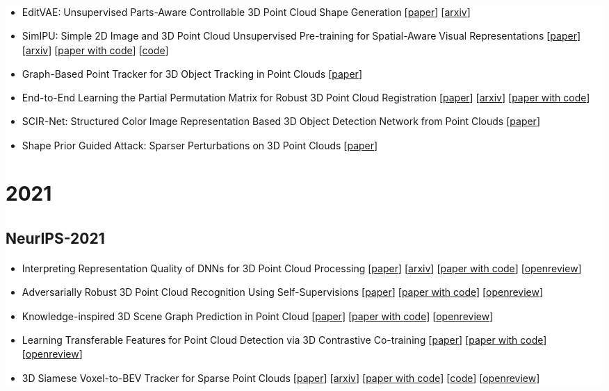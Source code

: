 - EditVAE: Unsupervised Parts-Aware Controllable 3D Point Cloud Shape Generation [[paper](https://ojs.aaai.org/index.php/AAAI/article/view/20027)] [[arxiv](https://arxiv.org/abs/2110.06679)]

- SimIPU: Simple 2D Image and 3D Point Cloud Unsupervised Pre-training for Spatial-Aware Visual Representations [[paper](https://ojs.aaai.org/index.php/AAAI/article/view/20040)] [[arxiv](https://arxiv.org/abs/2112.04680)] [[paper with code](https://paperswithcode.com/paper/simipu-simple-2d-image-and-3d-point-cloud)] [[code](https://github.com/zhyever/simipu)]

- Graph-Based Point Tracker for 3D Object Tracking in Point Clouds [[paper](https://ojs.aaai.org/index.php/AAAI/article/view/20101)]

- End-to-End Learning the Partial Permutation Matrix for Robust 3D Point Cloud Registration [[paper](https://ojs.aaai.org/index.php/AAAI/article/view/20250)] [[arxiv](https://arxiv.org/abs/2110.15250)] [[paper with code](https://paperswithcode.com/paper/end-to-end-learning-the-partial-permutation)]

- SCIR-Net: Structured Color Image Representation Based 3D Object Detection Network from Point Clouds [[paper](https://ojs.aaai.org/index.php/AAAI/article/view/20371)]

- Shape Prior Guided Attack: Sparser Perturbations on 3D Point Clouds [[paper](https://ojs.aaai.org/index.php/AAAI/article/view/20802)]



# 2021


## NeurIPS-2021


- Interpreting Representation Quality of DNNs for 3D Point Cloud Processing [[paper](https://proceedings.neurips.cc/paper_files/paper/2021/hash/4a3e00961a08879c34f91ca0070ea2f5-Abstract.html)] [[arxiv](https://arxiv.org/abs/2111.03549)] [[paper with code](https://paperswithcode.com/paper/interpreting-representation-quality-of-dnns)] [[openreview](https://openreview.net/forum?id=QMG2bzvk5HV)]

- Adversarially Robust 3D Point Cloud Recognition Using Self-Supervisions [[paper](https://proceedings.neurips.cc/paper_files/paper/2021/hash/82cadb0649a3af4968404c9f6031b233-Abstract.html)] [[paper with code](https://paperswithcode.com/paper/adversarially-robust-3d-point-cloud)] [[openreview](https://openreview.net/forum?id=6_sF7BuscXe)]

- Knowledge-inspired 3D Scene Graph Prediction in Point Cloud [[paper](https://proceedings.neurips.cc/paper_files/paper/2021/hash/9a555403384fc12f931656dea910e334-Abstract.html)] [[paper with code](https://paperswithcode.com/paper/knowledge-inspired-3d-scene-graph-prediction)] [[openreview](https://openreview.net/forum?id=OLyhLK2eQP)]

- Learning Transferable Features for Point Cloud Detection via 3D Contrastive Co-training [[paper](https://proceedings.neurips.cc/paper_files/paper/2021/hash/b3b25a26a0828ea5d48d8f8aa0d6f9af-Abstract.html)] [[paper with code](https://paperswithcode.com/paper/learning-transferable-features-for-point)] [[openreview](https://openreview.net/forum?id=iH1_KBzbwQq)]

- 3D Siamese Voxel-to-BEV Tracker for Sparse Point Clouds [[paper](https://proceedings.neurips.cc/paper_files/paper/2021/hash/f0fcf351df4eb6786e9bb6fc4e2dee02-Abstract.html)] [[arxiv](https://arxiv.org/abs/2111.04426)] [[paper with code](https://paperswithcode.com/paper/3d-siamese-voxel-to-bev-tracker-for-sparse)] [[code](https://github.com/fpthink/v2b)] [[openreview](https://openreview.net/forum?id=wEFC5PY0g_0)]

